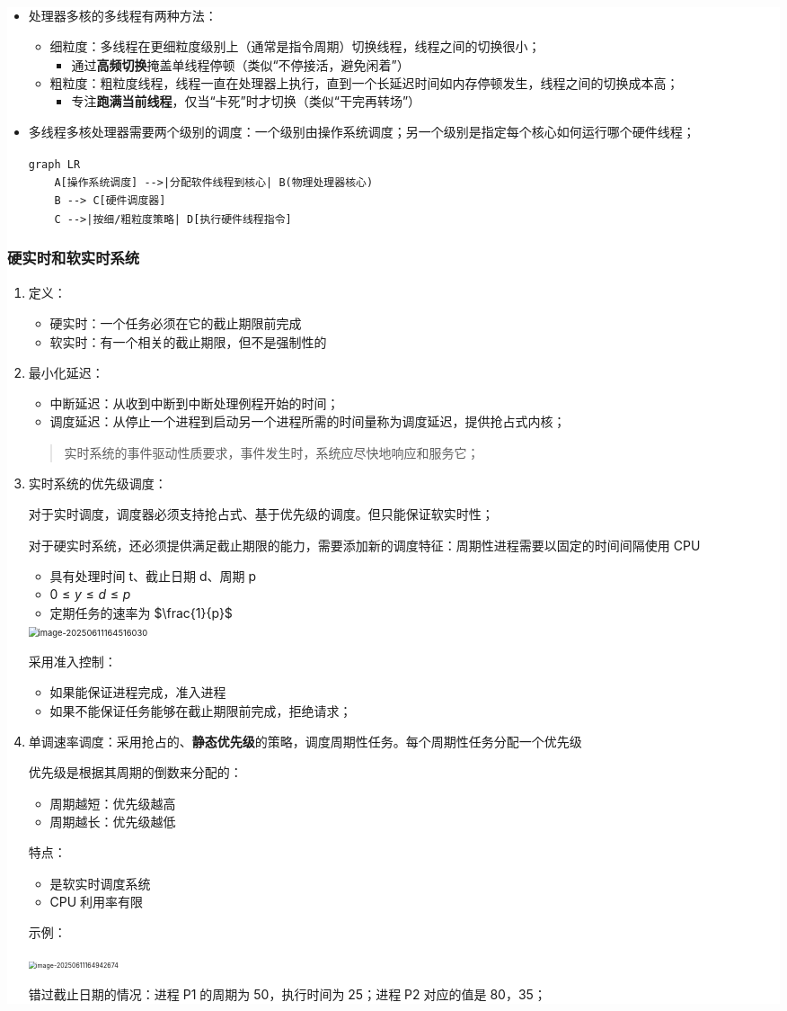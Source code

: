 </table>

- 处理器多核的多线程有两种方法：
  - 细粒度：多线程在更细粒度级别上（通常是指令周期）切换线程，线程之间的切换很小；
    - 通过**高频切换**掩盖单线程停顿（类似“不停接活，避免闲着”）
  - 粗粒度：粗粒度线程，线程一直在处理器上执行，直到一个长延迟时间如内存停顿发生，线程之间的切换成本高；
    - 专注**跑满当前线程**，仅当“卡死”时才切换（类似“干完再转场”）
  
- 多线程多核处理器需要两个级别的调度：一个级别由操作系统调度；另一个级别是指定每个核心如何运行哪个硬件线程；

  ```mermaid
  graph LR  
      A[操作系统调度] -->|分配软件线程到核心| B(物理处理器核心)  
      B --> C[硬件调度器]  
      C -->|按细/粗粒度策略| D[执行硬件线程指令]

### 硬实时和软实时系统

1. 定义：

   - 硬实时：一个任务必须在它的截止期限前完成
   - 软实时：有一个相关的截止期限，但不是强制性的

2. 最小化延迟：

   * 中断延迟：从收到中断到中断处理例程开始的时间；
   * 调度延迟：从停止一个进程到启动另一个进程所需的时间量称为调度延迟，提供抢占式内核；

   >  实时系统的事件驱动性质要求，事件发生时，系统应尽快地响应和服务它；

3. 实时系统的优先级调度：

   对于实时调度，调度器必须支持抢占式、基于优先级的调度。但只能保证软实时性；

   对于硬实时系统，还必须提供满足截止期限的能力，需要添加新的调度特征：周期性进程需要以固定的时间间隔使用 CPU

   - 具有处理时间 t、截止日期 d、周期 p
   - $0 \leq y \leq d \leq p$
   - 定期任务的速率为 $\frac{1}{p}$

   <img src="Note_img/image-20250611164516030.png" alt="image-20250611164516030" style="zoom:67%;" />

   采用准入控制：
   - 如果能保证进程完成，准入进程
   - 如果不能保证任务能够在截止期限前完成，拒绝请求；

4. 单调速率调度：采用抢占的、**静态优先级**的策略，调度周期性任务。每个周期性任务分配一个优先级

   优先级是根据其周期的倒数来分配的：

   * 周期越短：优先级越高
   * 周期越长：优先级越低

   特点：

   * 是软实时调度系统
   * CPU 利用率有限

   示例：

   <img src="Note_img/image-20250611164942674.png" alt="image-20250611164942674" style="zoom:50%;" />

   错过截止日期的情况：进程 P1 的周期为 50，执行时间为 25；进程 P2 对应的值是 80，35；
  ```